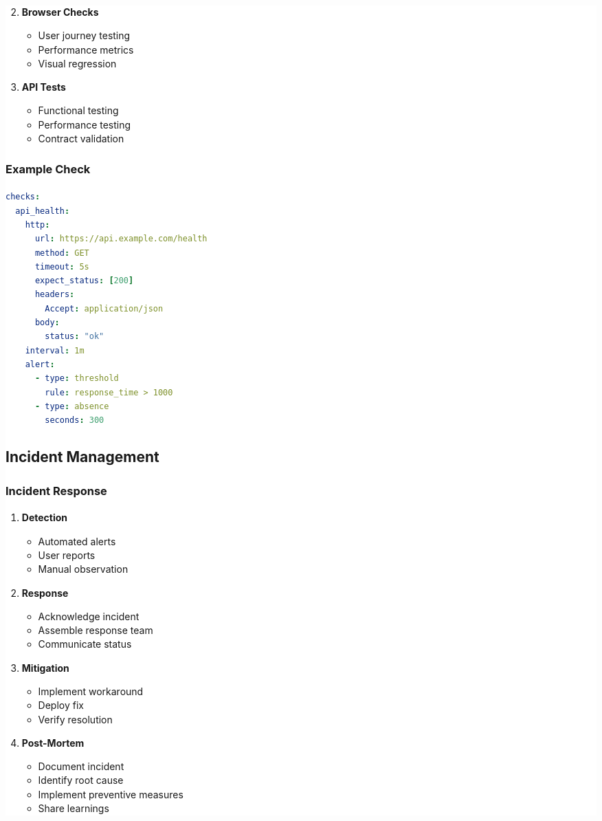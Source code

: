 2. **Browser Checks**
   - User journey testing
   - Performance metrics
   - Visual regression

3. **API Tests**
   - Functional testing
   - Performance testing
   - Contract validation

### Example Check
```yaml
checks:
  api_health:
    http:
      url: https://api.example.com/health
      method: GET
      timeout: 5s
      expect_status: [200]
      headers:
        Accept: application/json
      body:
        status: "ok"
    interval: 1m
    alert:
      - type: threshold
        rule: response_time > 1000
      - type: absence
        seconds: 300
```

## Incident Management

### Incident Response
1. **Detection**
   - Automated alerts
   - User reports
   - Manual observation

2. **Response**
   - Acknowledge incident
   - Assemble response team
   - Communicate status

3. **Mitigation**
   - Implement workaround
   - Deploy fix
   - Verify resolution

4. **Post-Mortem**
   - Document incident
   - Identify root cause
   - Implement preventive measures
   - Share learnings
